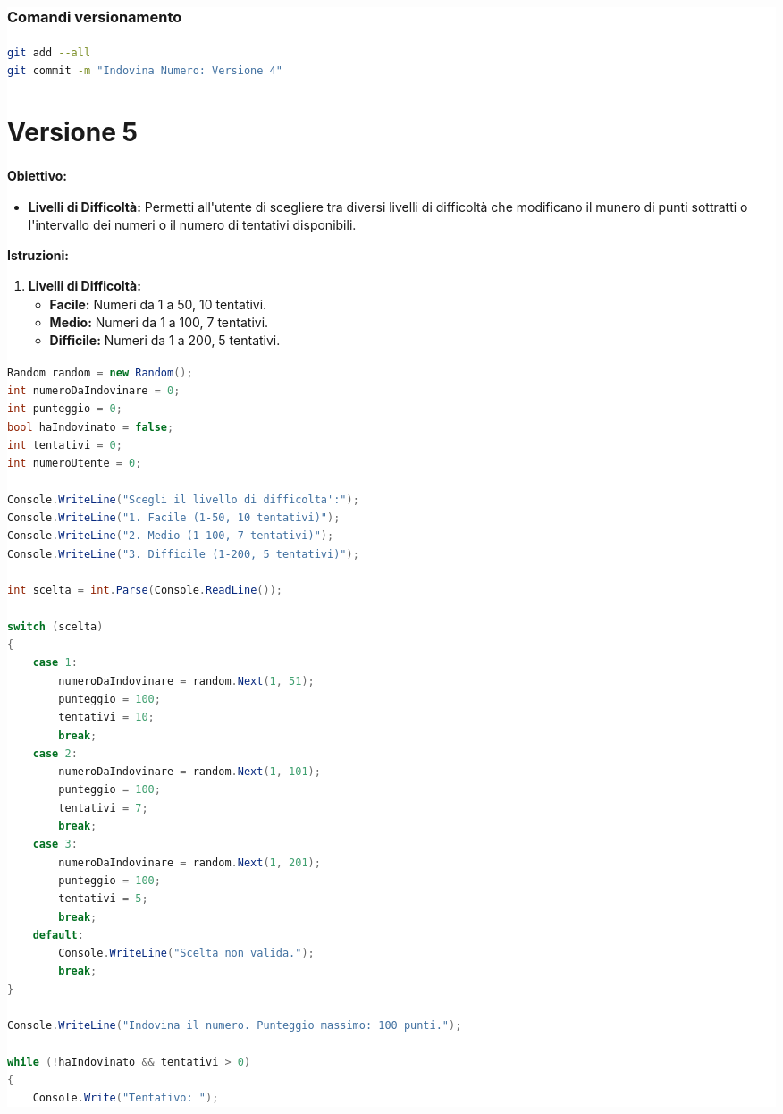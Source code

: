 ### Comandi versionamento

```bash
git add --all
git commit -m "Indovina Numero: Versione 4"

```

# Versione 5

**Obiettivo:**

- **Livelli di Difficoltà:** Permetti all'utente di scegliere tra diversi livelli di difficoltà che modificano il munero di punti sottratti o l'intervallo dei numeri o il numero di tentativi disponibili.

**Istruzioni:**

1. **Livelli di Difficoltà:**
   - **Facile:** Numeri da 1 a 50, 10 tentativi.
   - **Medio:** Numeri da 1 a 100, 7 tentativi.
   - **Difficile:** Numeri da 1 a 200, 5 tentativi.

```csharp
Random random = new Random();
int numeroDaIndovinare = 0;
int punteggio = 0;
bool haIndovinato = false;
int tentativi = 0;
int numeroUtente = 0;

Console.WriteLine("Scegli il livello di difficolta':");
Console.WriteLine("1. Facile (1-50, 10 tentativi)");
Console.WriteLine("2. Medio (1-100, 7 tentativi)");
Console.WriteLine("3. Difficile (1-200, 5 tentativi)");

int scelta = int.Parse(Console.ReadLine());

switch (scelta)
{
    case 1:
        numeroDaIndovinare = random.Next(1, 51);
        punteggio = 100;
        tentativi = 10;
        break;
    case 2:
        numeroDaIndovinare = random.Next(1, 101);
        punteggio = 100;
        tentativi = 7;
        break;
    case 3:
        numeroDaIndovinare = random.Next(1, 201);
        punteggio = 100;
        tentativi = 5;
        break;
    default:
        Console.WriteLine("Scelta non valida.");
        break;
}

Console.WriteLine("Indovina il numero. Punteggio massimo: 100 punti.");

while (!haIndovinato && tentativi > 0)
{
    Console.Write("Tentativo: ");
```